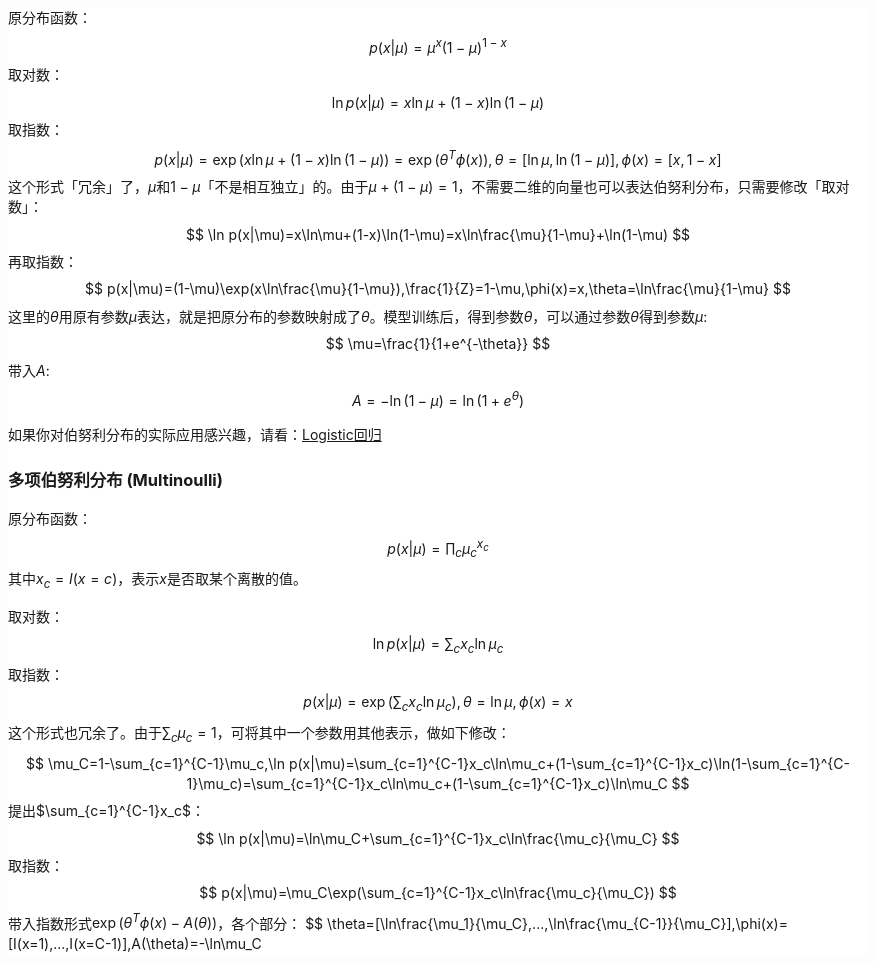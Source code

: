 原分布函数：
$$
p(x|\mu)=\mu^x(1-\mu)^{1-x}
$$
取对数：
$$
\ln p(x|\mu)=x\ln\mu+(1-x)\ln(1-\mu)
$$
取指数：
$$
p(x|\mu)=\exp(x\ln\mu+(1-x)\ln(1-\mu))=\exp(\theta^T\phi(x)),\theta=[\ln\mu,\ln(1-\mu)],\phi(x)=[x,1-x]
$$
这个形式「冗余」了，$\mu$和$1-\mu$「不是相互独立」的。由于$\mu+(1-\mu)=1$，不需要二维的向量也可以表达伯努利分布，只需要修改「取对数」：
$$
\ln p(x|\mu)=x\ln\mu+(1-x)\ln(1-\mu)=x\ln\frac{\mu}{1-\mu}+\ln(1-\mu)
$$
再取指数：
$$
p(x|\mu)=(1-\mu)\exp(x\ln\frac{\mu}{1-\mu}),\frac{1}{Z}=1-\mu,\phi(x)=x,\theta=\ln\frac{\mu}{1-\mu}
$$
这里的$\theta$用原有参数$\mu$表达，就是把原分布的参数映射成了$\theta$。模型训练后，得到参数$\theta$，可以通过参数$\theta$得到参数$\mu$:
$$
\mu=\frac{1}{1+e^{-\theta}}
$$
带入$A$:
$$
A=-\ln(1-\mu)=\ln(1+e^\theta)
$$

如果你对伯努利分布的实际应用感兴趣，请看：[Logistic回归]()

### 多项伯努利分布 (Multinoulli)

原分布函数：
$$
p(x|\mu)=\prod_c\mu_c^{x_c}
$$
其中$x_c=I(x=c)$，表示$x$是否取某个离散的值。

取对数：
$$
\ln p(x|\mu)=\sum_cx_c\ln\mu_c
$$
取指数：
$$
p(x|\mu)=\exp(\sum_cx_c\ln\mu_c),\theta=\ln\mu,\phi(x)=x
$$
这个形式也冗余了。由于$\sum_c\mu_c=1$，可将其中一个参数用其他表示，做如下修改：
$$
\mu_C=1-\sum_{c=1}^{C-1}\mu_c,\ln p(x|\mu)=\sum_{c=1}^{C-1}x_c\ln\mu_c+(1-\sum_{c=1}^{C-1}x_c)\ln(1-\sum_{c=1}^{C-1}\mu_c)=\sum_{c=1}^{C-1}x_c\ln\mu_c+(1-\sum_{c=1}^{C-1}x_c)\ln\mu_C
$$
提出$\sum_{c=1}^{C-1}x_c$：
$$
\ln p(x|\mu)=\ln\mu_C+\sum_{c=1}^{C-1}x_c\ln\frac{\mu_c}{\mu_C}
$$
取指数：
$$
p(x|\mu)=\mu_C\exp(\sum_{c=1}^{C-1}x_c\ln\frac{\mu_c}{\mu_C})
$$
带入指数形式$\exp(\theta^T\phi(x)-A(\theta))$，各个部分：
$$
\theta=[\ln\frac{\mu_1}{\mu_C},...,\ln\frac{\mu_{C-1}}{\mu_C}],\phi(x)=[I(x=1),...,I(x=C-1)],A(\theta)=-\ln\mu_C